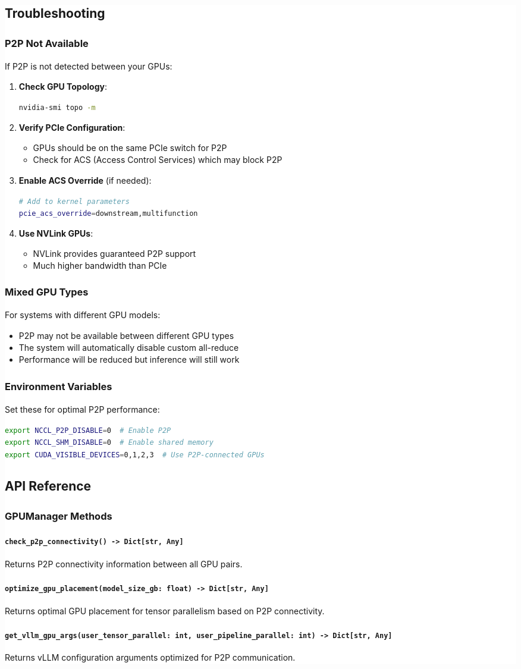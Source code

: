 ## Troubleshooting

### P2P Not Available

If P2P is not detected between your GPUs:

1. **Check GPU Topology**:
   ```bash
   nvidia-smi topo -m
   ```

2. **Verify PCIe Configuration**:
   - GPUs should be on the same PCIe switch for P2P
   - Check for ACS (Access Control Services) which may block P2P

3. **Enable ACS Override** (if needed):
   ```bash
   # Add to kernel parameters
   pcie_acs_override=downstream,multifunction
   ```

4. **Use NVLink GPUs**:
   - NVLink provides guaranteed P2P support
   - Much higher bandwidth than PCIe

### Mixed GPU Types

For systems with different GPU models:
- P2P may not be available between different GPU types
- The system will automatically disable custom all-reduce
- Performance will be reduced but inference will still work

### Environment Variables

Set these for optimal P2P performance:

```bash
export NCCL_P2P_DISABLE=0  # Enable P2P
export NCCL_SHM_DISABLE=0  # Enable shared memory
export CUDA_VISIBLE_DEVICES=0,1,2,3  # Use P2P-connected GPUs
```

## API Reference

### GPUManager Methods

#### `check_p2p_connectivity() -> Dict[str, Any]`
Returns P2P connectivity information between all GPU pairs.

#### `optimize_gpu_placement(model_size_gb: float) -> Dict[str, Any]`
Returns optimal GPU placement for tensor parallelism based on P2P connectivity.

#### `get_vllm_gpu_args(user_tensor_parallel: int, user_pipeline_parallel: int) -> Dict[str, Any]`
Returns vLLM configuration arguments optimized for P2P communication.
